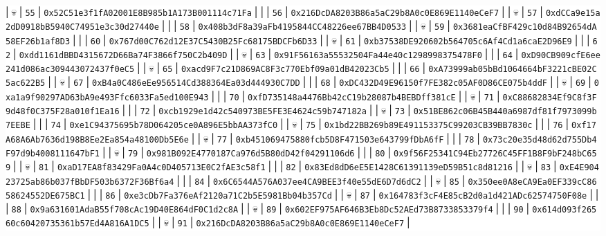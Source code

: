 | 💀 | `55` | `0x52C51e3f1fA02001E8B985b1A173B001114c71Fa` |
|  | `56` | `0x216DcDA8203B86a5aC29b8A0c0E869E1140eCeF7` |
| 💀 | `57` | `0xdCCa9e15a2dD0918bB5940C74951e3c30d27440e` |
|  | `58` | `0x408b3dF8a39aFb4195844CC48226ee67BB4D0533` |
| 💀 | `59` | `0x3681eaCfBF429c10d84B92654dA58EF26b1af8D3` |
|  | `60` | `0x767d00C762d12E37C5430B25Fc68175BDCFb6D33` |
| 💀 | `61` | `0xb37538DE920602b564705c6Af4Cd1a6caE2D96E9` |
|  | `62` | `0xdd1161dBBD4315672D66Ba74F3866f750C2b409D` |
| 💀 | `63` | `0x91F56163a55532504Fa44e40c1298998375478F0` |
|  | `64` | `0xD90CB909cfE6ee241d086ac309443072437f0eC5` |
| 💀 | `65` | `0xacd9F7c21D869AC8F3c770Ebf09a01dB42023Cb5` |
|  | `66` | `0xA73999ab05bBd1064664bF3221cBE02C5ac622B5` |
| 💀 | `67` | `0xB4a0C486eEe956514Cd388364Ea03d444930C7DD` |
|  | `68` | `0xDC432D49E96150f7FE382c05AF0D86CE075b4ddF` |
| 💀 | `69` | `0xa1a9f90297AD63bA9e493Ffc6033Fa5ed100E943` |
|  | `70` | `0xfD735148a4476Bb42cC19b28087b4BEBDff381cE` |
| 💀 | `71` | `0xC88682834Ef9C8f3F9d48f0C375F28a010f1Ea16` |
|  | `72` | `0xcb1929e1d42c540973BE5FE3E4624c59b747182a` |
| 💀 | `73` | `0x51BE862c06B45B440a6987df81f7973099b7EEBE` |
|  | `74` | `0xe1C94375695b78D064205ce0A896E5bbAA373fC0` |
| 💀 | `75` | `0x1bd22BB269b89E491153375C99203CB39BB7830c` |
|  | `76` | `0xf17A68A6Ab7636d198B8Ee2Ea854a48100Db5E6e` |
| 💀 | `77` | `0xb451069475880fcb5D8F471503e643799fDbA6fF` |
|  | `78` | `0x73c20e35d48d62d755Db4F97d9b4008111647bF1` |
| 💀 | `79` | `0x981B092E4770187Ca976d5B80dD42f04291106d6` |
|  | `80` | `0x9f56F25341C94Eb27726C45FF1B8F9bF248bC659` |
| 💀 | `81` | `0xaD17EA8f83429Fa0A4c0D405713E0C2fAE3c58f1` |
|  | `82` | `0x83Ed8dD6eE5E1428C61391139eD59B51c8d81216` |
| 💀 | `83` | `0xE4E90423725ab86b037fBbDF503b6372F36Bf6a4` |
|  | `84` | `0x6C6544A576A037ee4CA9BEE3f40e55dE6D7d6dC2` |
| 💀 | `85` | `0x350ee0A8eCA9Ea0EF339cC8658624552DE675BC1` |
|  | `86` | `0xe3cDb7Fa376eAf2120a71C2b5E5981Bb04b357Cd` |
| 💀 | `87` | `0x164783f3cF4E85cB2d0a1d421ADc62574750F08e` |
|  | `88` | `0x9a631601AdaB55f708cAc19D40E864dF0C1d2c8A` |
| 💀 | `89` | `0x602EF975AF646B3Eb8Dc52AEd73B8733853379f4` |
|  | `90` | `0x614d093f26560c60420735361b57Ed4A816A1DC5` |
| 💀 | `91` | `0x216DcDA8203B86a5aC29b8A0c0E869E1140eCeF7` |
